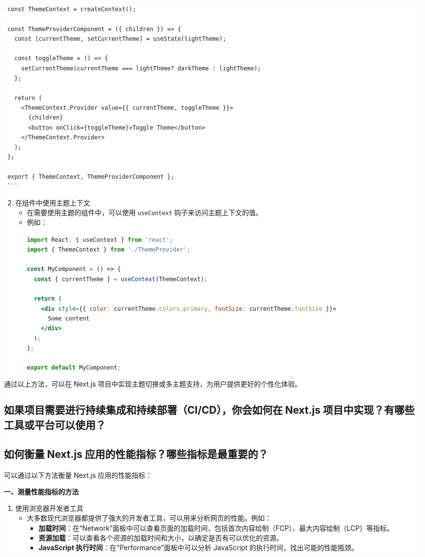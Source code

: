      const ThemeContext = createContext();

     const ThemeProviderComponent = ({ children }) => {
       const [currentTheme, setCurrentTheme] = useState(lightTheme);

       const toggleTheme = () => {
         setCurrentTheme(currentTheme === lightTheme? darkTheme : lightTheme);
       };

       return (
         <ThemeContext.Provider value={{ currentTheme, toggleTheme }}>
           {children}
           <button onClick={toggleTheme}>Toggle Theme</button>
         </ThemeContext.Provider>
       );
     };

     export { ThemeContext, ThemeProviderComponent };
     ```

2. 在组件中使用主题上下文
   - 在需要使用主题的组件中，可以使用 `useContext` 钩子来访问主题上下文的值。
   - 例如：
     ```jsx
     import React, { useContext } from 'react';
     import { ThemeContext } from './ThemeProvider';

     const MyComponent = () => {
       const { currentTheme } = useContext(ThemeContext);

       return (
         <div style={{ color: currentTheme.colors.primary, fontSize: currentTheme.fontSize }}>
           Some content
         </div>
       );
     };

     export default MyComponent;
     ```

通过以上方法，可以在 Next.js 项目中实现主题切换或多主题支持，为用户提供更好的个性化体验。
## 如果项目需要进行持续集成和持续部署（CI/CD），你会如何在 Next.js 项目中实现？有哪些工具或平台可以使用？

## 如何衡量 Next.js 应用的性能指标？哪些指标是最重要的？
可以通过以下方法衡量 Next.js 应用的性能指标：

**一、测量性能指标的方法**

1. 使用浏览器开发者工具
   - 大多数现代浏览器都提供了强大的开发者工具，可以用来分析网页的性能。例如：
     - **加载时间**：在“Network”面板中可以查看页面的加载时间，包括首次内容绘制（FCP）、最大内容绘制（LCP）等指标。
     - **资源加载**：可以查看各个资源的加载时间和大小，以确定是否有可以优化的资源。
     - **JavaScript 执行时间**：在“Performance”面板中可以分析 JavaScript 的执行时间，找出可能的性能瓶颈。
